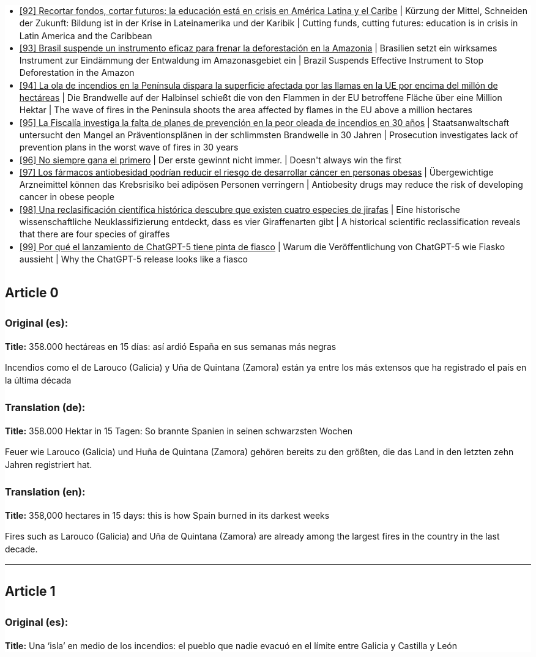 - [[92] Recortar fondos, cortar futuros: la educación está en crisis en América Latina y el Caribe](#article-92) | Kürzung der Mittel, Schneiden der Zukunft: Bildung ist in der Krise in Lateinamerika und der Karibik | Cutting funds, cutting futures: education is in crisis in Latin America and the Caribbean
- [[93] Brasil suspende un instrumento eficaz para frenar la deforestación en la Amazonia](#article-93) | Brasilien setzt ein wirksames Instrument zur Eindämmung der Entwaldung im Amazonasgebiet ein | Brazil Suspends Effective Instrument to Stop Deforestation in the Amazon
- [[94] La ola de incendios en la Península dispara la superficie afectada por las llamas en la UE por encima del millón de hectáreas](#article-94) | Die Brandwelle auf der Halbinsel schießt die von den Flammen in der EU betroffene Fläche über eine Million Hektar | The wave of fires in the Peninsula shoots the area affected by flames in the EU above a million hectares
- [[95] La Fiscalía investiga la falta de planes de prevención en la peor oleada de incendios en 30 años](#article-95) | Staatsanwaltschaft untersucht den Mangel an Präventionsplänen in der schlimmsten Brandwelle in 30 Jahren | Prosecution investigates lack of prevention plans in the worst wave of fires in 30 years
- [[96] No siempre gana el primero](#article-96) | Der erste gewinnt nicht immer. | Doesn't always win the first
- [[97] Los fármacos antiobesidad podrían reducir el riesgo de desarrollar cáncer en personas obesas](#article-97) | Übergewichtige Arzneimittel können das Krebsrisiko bei adipösen Personen verringern | Antiobesity drugs may reduce the risk of developing cancer in obese people
- [[98] Una reclasificación científica histórica descubre que existen cuatro especies de jirafas](#article-98) | Eine historische wissenschaftliche Neuklassifizierung entdeckt, dass es vier Giraffenarten gibt | A historical scientific reclassification reveals that there are four species of giraffes
- [[99] Por qué el lanzamiento de ChatGPT-5 tiene pinta de fiasco](#article-99) | Warum die Veröffentlichung von ChatGPT-5 wie Fiasko aussieht | Why the ChatGPT-5 release looks like a fiasco

## Article 0
### Original (es):
**Title:** 358.000 hectáreas en 15 días: así ardió España en sus semanas más negras

Incendios como el de Larouco (Galicia) y Uña de Quintana (Zamora) están ya entre los más extensos que ha registrado el país en la última década

### Translation (de):
**Title:** 358.000 Hektar in 15 Tagen: So brannte Spanien in seinen schwarzsten Wochen

Feuer wie Larouco (Galicia) und Huña de Quintana (Zamora) gehören bereits zu den größten, die das Land in den letzten zehn Jahren registriert hat.

### Translation (en):
**Title:** 358,000 hectares in 15 days: this is how Spain burned in its darkest weeks

Fires such as Larouco (Galicia) and Uña de Quintana (Zamora) are already among the largest fires in the country in the last decade.

---

## Article 1
### Original (es):
**Title:** Una ‘isla’ en medio de los incendios: el pueblo que nadie evacuó en el límite entre Galicia y Castilla y León
